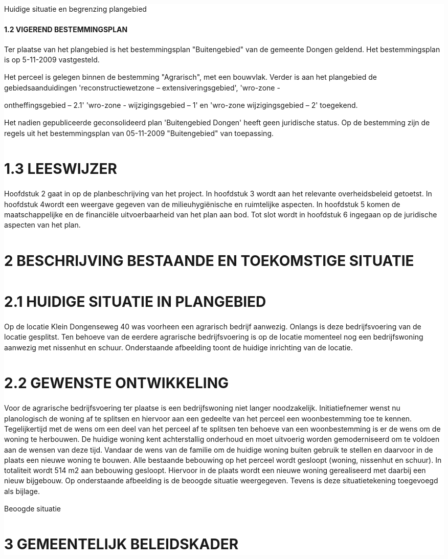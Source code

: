 Huidige situatie en begrenzing plangebied

#### <span id="page-5-0"></span>1.2 VIGEREND BESTEMMINGSPLAN

Ter plaatse van het plangebied is het bestemmingsplan "Buitengebied" van de gemeente Dongen geldend. Het bestemmingsplan is op 5-11-2009 vastgesteld.

Het perceel is gelegen binnen de bestemming "Agrarisch", met een bouwvlak. Verder is aan het plangebied de gebiedsaanduidingen 'reconstructiewetzone – extensiveringsgebied', 'wro-zone -

ontheffingsgebied – 2.1' 'wro-zone - wijzigingsgebied – 1' en 'wro-zone wijzigingsgebied – 2' toegekend.

Het nadien gepubliceerde geconsolideerd plan 'Buitengebied Dongen' heeft geen juridische status. Op de bestemming zijn de regels uit het bestemmingsplan van 05-11-2009 "Buitengebied" van toepassing.

# <span id="page-6-0"></span>1.3 LEESWIJZER

Hoofdstuk 2 gaat in op de planbeschrijving van het project. In hoofdstuk 3 wordt aan het relevante overheidsbeleid getoetst. In hoofdstuk 4wordt een weergave gegeven van de milieuhygiënische en ruimtelijke aspecten. In hoofdstuk 5 komen de maatschappelijke en de financiële uitvoerbaarheid van het plan aan bod. Tot slot wordt in hoofdstuk 6 ingegaan op de juridische aspecten van het plan.

# <span id="page-7-0"></span>2 BESCHRIJVING BESTAANDE EN TOEKOMSTIGE SITUATIE

# <span id="page-7-1"></span>2.1 HUIDIGE SITUATIE IN PLANGEBIED

Op de locatie Klein Dongenseweg 40 was voorheen een agrarisch bedrijf aanwezig. Onlangs is deze bedrijfsvoering van de locatie gesplitst. Ten behoeve van de eerdere agrarische bedrijfsvoering is op de locatie momenteel nog een bedrijfswoning aanwezig met nissenhut en schuur. Onderstaande afbeelding toont de huidige inrichting van de locatie.

# <span id="page-8-0"></span>2.2 GEWENSTE ONTWIKKELING

Voor de agrarische bedrijfsvoering ter plaatse is een bedrijfswoning niet langer noodzakelijk. Initiatiefnemer wenst nu planologisch de woning af te splitsen en hiervoor aan een gedeelte van het perceel een woonbestemming toe te kennen. Tegelijkertijd met de wens om een deel van het perceel af te splitsen ten behoeve van een woonbestemming is er de wens om de woning te herbouwen. De huidige woning kent achterstallig onderhoud en moet uitvoerig worden gemoderniseerd om te voldoen aan de wensen van deze tijd. Vandaar de wens van de familie om de huidige woning buiten gebruik te stellen en daarvoor in de plaats een nieuwe woning te bouwen. Alle bestaande bebouwing op het perceel wordt gesloopt (woning, nissenhut en schuur). In totaliteit wordt 514 m2 aan bebouwing gesloopt. Hiervoor in de plaats wordt een nieuwe woning gerealiseerd met daarbij een nieuw bijgebouw. Op onderstaande afbeelding is de beoogde situatie weergegeven. Tevens is deze situatietekening toegevoegd als bijlage.

Beoogde situatie

# <span id="page-9-0"></span>3 GEMEENTELIJK BELEIDSKADER
